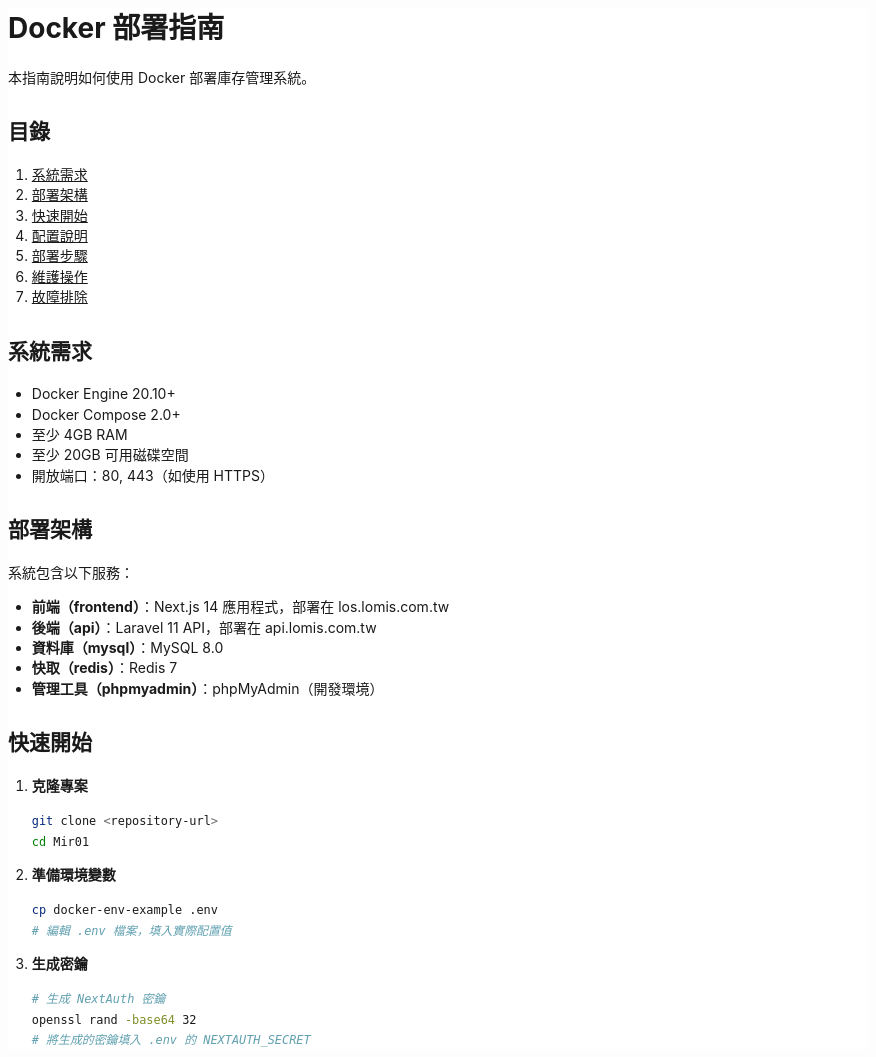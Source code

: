 # Docker 部署指南

本指南說明如何使用 Docker 部署庫存管理系統。

## 目錄

1. [系統需求](#系統需求)
2. [部署架構](#部署架構)
3. [快速開始](#快速開始)
4. [配置說明](#配置說明)
5. [部署步驟](#部署步驟)
6. [維護操作](#維護操作)
7. [故障排除](#故障排除)

## 系統需求

- Docker Engine 20.10+
- Docker Compose 2.0+
- 至少 4GB RAM
- 至少 20GB 可用磁碟空間
- 開放端口：80, 443（如使用 HTTPS）

## 部署架構

系統包含以下服務：

- **前端（frontend）**：Next.js 14 應用程式，部署在 los.lomis.com.tw
- **後端（api）**：Laravel 11 API，部署在 api.lomis.com.tw
- **資料庫（mysql）**：MySQL 8.0
- **快取（redis）**：Redis 7
- **管理工具（phpmyadmin）**：phpMyAdmin（開發環境）

## 快速開始

1. **克隆專案**
   ```bash
   git clone <repository-url>
   cd Mir01
   ```

2. **準備環境變數**
   ```bash
   cp docker-env-example .env
   # 編輯 .env 檔案，填入實際配置值
   ```

3. **生成密鑰**
   ```bash
   # 生成 NextAuth 密鑰
   openssl rand -base64 32
   # 將生成的密鑰填入 .env 的 NEXTAUTH_SECRET
   ```
